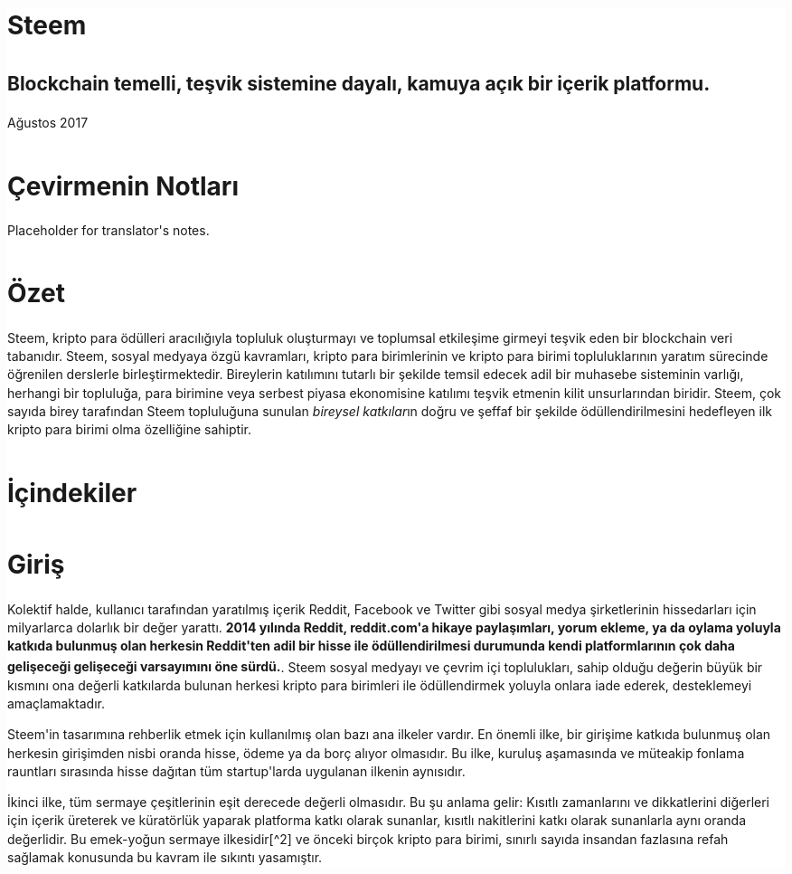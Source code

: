 # Steem

## Blockchain temelli, teşvik sistemine dayalı, kamuya açık bir içerik platformu.

Ağustos 2017

# Çevirmenin Notları

Placeholder for translator's notes.

# Özet

Steem, kripto para ödülleri aracılığıyla topluluk oluşturmayı ve toplumsal etkileşime girmeyi teşvik eden bir blockchain veri tabanıdır. Steem, sosyal medyaya özgü kavramları, kripto para birimlerinin ve kripto para birimi topluluklarının yaratım sürecinde öğrenilen derslerle birleştirmektedir. Bireylerin katılımını tutarlı bir şekilde temsil edecek adil bir muhasebe sisteminin varlığı, herhangi bir topluluğa, para birimine veya serbest piyasa ekonomisine katılımı teşvik etmenin kilit unsurlarından biridir. Steem, çok sayıda birey tarafından Steem topluluğuna sunulan *bireysel katkılar*ın doğru ve şeffaf bir şekilde ödüllendirilmesini hedefleyen ilk kripto para birimi olma özelliğine sahiptir.

# İçindekiler



# Giriş

Kolektif halde, kullanıcı tarafından yaratılmış içerik Reddit, Facebook ve Twitter gibi sosyal medya şirketlerinin hissedarları için milyarlarca dolarlık bir değer yarattı. **2014 yılında Reddit, reddit.com'a hikaye paylaşımları, yorum ekleme, ya da oylama yoluyla katkıda bulunmuş olan herkesin Reddit'ten adil bir hisse ile ödüllendirilmesi durumunda kendi platformlarının çok daha gelişeceği gelişeceği varsayımını öne sürdü.<sup id="fnref:1"><a href="#fn:1" class="footnote-ref"></a></sup>**. Steem sosyal medyayı ve çevrim içi toplulukları, sahip olduğu değerin büyük bir kısmını ona değerli katkılarda bulunan herkesi kripto para birimleri ile ödüllendirmek yoluyla onlara iade ederek, desteklemeyi amaçlamaktadır.

Steem'in tasarımına rehberlik etmek için kullanılmış olan bazı ana ilkeler vardır. En önemli ilke, bir girişime katkıda bulunmuş olan herkesin girişimden nisbi oranda hisse, ödeme ya da borç alıyor olmasıdır. Bu ilke, kuruluş aşamasında ve müteakip fonlama rauntları sırasında hisse dağıtan tüm startup'larda uygulanan ilkenin aynısıdır.

İkinci ilke, tüm sermaye çeşitlerinin eşit derecede değerli olmasıdır. Bu şu anlama gelir: Kısıtlı zamanlarını ve dikkatlerini diğerleri için içerik üreterek ve küratörlük yaparak platforma katkı olarak sunanlar, kısıtlı nakitlerini katkı olarak sunanlarla aynı oranda değerlidir. Bu emek-yoğun sermaye ilkesidir[^2] ve önceki birçok kripto para birimi, sınırlı sayıda insandan fazlasına refah sağlamak konusunda bu kavram ile sıkıntı yasamıştır.
